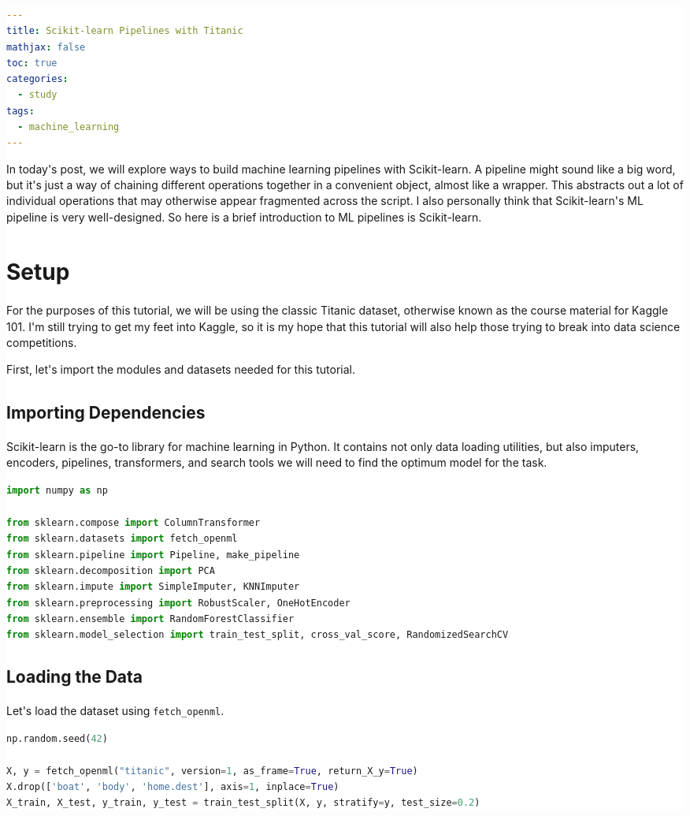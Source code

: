 ```yaml
---
title: Scikit-learn Pipelines with Titanic
mathjax: false
toc: true
categories:
  - study
tags:
  - machine_learning
---
```


In today's post, we will explore ways to build machine learning pipelines with Scikit-learn. A pipeline might sound like a big word, but it's just a way of chaining different operations together in a convenient object, almost like a wrapper. This abstracts out a lot of individual operations that may otherwise appear fragmented across the script. I also personally think that Scikit-learn's ML pipeline is very well-designed. So here is a brief introduction to ML pipelines is Scikit-learn. 

# Setup

For the purposes of this tutorial, we will be using the classic Titanic dataset, otherwise known as the course material for Kaggle 101. I'm still trying to get my feet into Kaggle, so it is my hope that this tutorial will also help those trying to break into data science competitions. 

First, let's import the modules and datasets needed for this tutorial.

## Importing Dependencies

Scikit-learn is the go-to library for machine learning in Python. It contains not only data loading utilities, but also imputers, encoders, pipelines, transformers, and search tools we will need to find the optimum model for the task.


```python
import numpy as np

from sklearn.compose import ColumnTransformer
from sklearn.datasets import fetch_openml
from sklearn.pipeline import Pipeline, make_pipeline
from sklearn.decomposition import PCA
from sklearn.impute import SimpleImputer, KNNImputer
from sklearn.preprocessing import RobustScaler, OneHotEncoder
from sklearn.ensemble import RandomForestClassifier
from sklearn.model_selection import train_test_split, cross_val_score, RandomizedSearchCV
```

## Loading the Data

Let's load the dataset using `fetch_openml`.


```python
np.random.seed(42)

X, y = fetch_openml("titanic", version=1, as_frame=True, return_X_y=True)
X.drop(['boat', 'body', 'home.dest'], axis=1, inplace=True)
X_train, X_test, y_train, y_test = train_test_split(X, y, stratify=y, test_size=0.2)
```
